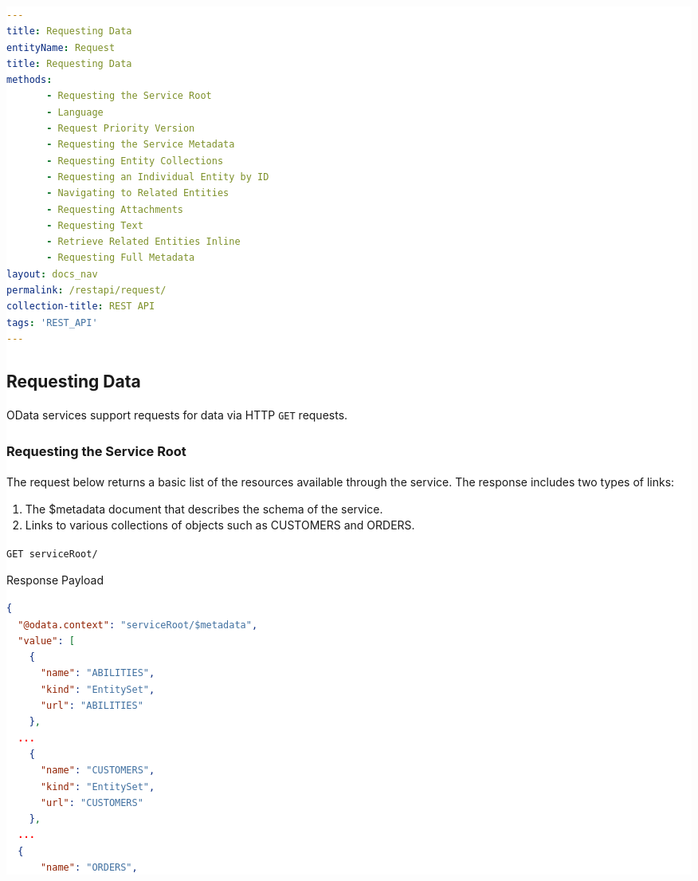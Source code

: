 ```yaml
---
title: Requesting Data
entityName: Request
title: Requesting Data
methods:
       - Requesting the Service Root
       - Language
       - Request Priority Version
       - Requesting the Service Metadata
       - Requesting Entity Collections
       - Requesting an Individual Entity by ID
       - Navigating to Related Entities
       - Requesting Attachments
       - Requesting Text 
       - Retrieve Related Entities Inline
       - Requesting Full Metadata
layout: docs_nav
permalink: /restapi/request/
collection-title: REST API
tags: 'REST_API'
---
```


<style type="text/css">
    
    ul {
        list-style-type: disc;
    }
</style>
<a name="Requesting_Data"></a>
## Requesting Data

OData services support requests for data via HTTP <code>GET</code> requests.

<a class="anchor-link" name="Requesting_the_Service_Root"></a>
### Requesting the Service Root

The request below returns a basic list of the resources available through the service. The response includes two types of links:

1.  The $metadata document that describes the schema of the service.
2.  Links to various collections of objects such as CUSTOMERS and ORDERS.

<code>GET serviceRoot/ </code>

Response Payload

```json
{
  "@odata.context": "serviceRoot/$metadata",
  "value": [
    {
      "name": "ABILITIES",
      "kind": "EntitySet",
      "url": "ABILITIES"
    },
  ...
    {
      "name": "CUSTOMERS",
      "kind": "EntitySet",
      "url": "CUSTOMERS"
    },
  ...
  {
      "name": "ORDERS",
```